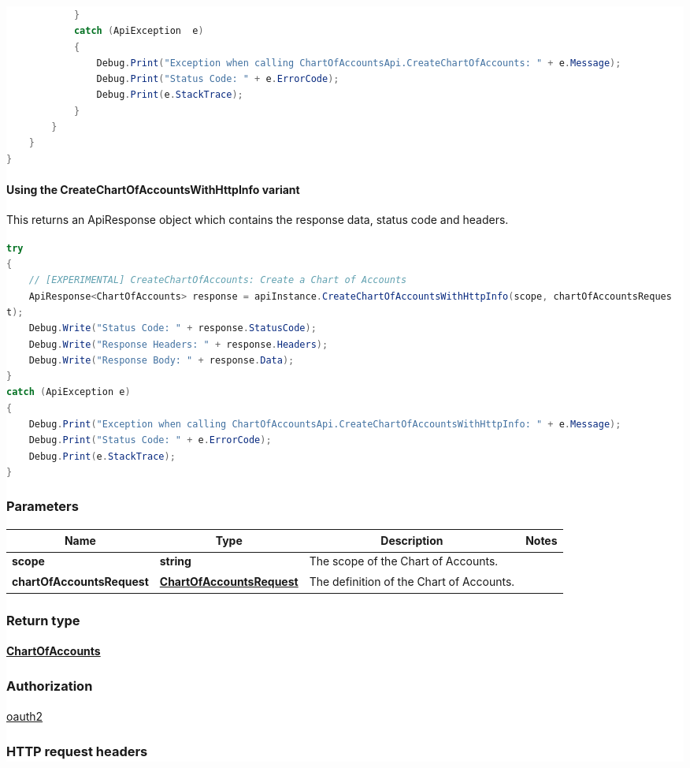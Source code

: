 ```csharp
            }
            catch (ApiException  e)
            {
                Debug.Print("Exception when calling ChartOfAccountsApi.CreateChartOfAccounts: " + e.Message);
                Debug.Print("Status Code: " + e.ErrorCode);
                Debug.Print(e.StackTrace);
            }
        }
    }
}
```

#### Using the CreateChartOfAccountsWithHttpInfo variant
This returns an ApiResponse object which contains the response data, status code and headers.

```csharp
try
{
    // [EXPERIMENTAL] CreateChartOfAccounts: Create a Chart of Accounts
    ApiResponse<ChartOfAccounts> response = apiInstance.CreateChartOfAccountsWithHttpInfo(scope, chartOfAccountsRequest);
    Debug.Write("Status Code: " + response.StatusCode);
    Debug.Write("Response Headers: " + response.Headers);
    Debug.Write("Response Body: " + response.Data);
}
catch (ApiException e)
{
    Debug.Print("Exception when calling ChartOfAccountsApi.CreateChartOfAccountsWithHttpInfo: " + e.Message);
    Debug.Print("Status Code: " + e.ErrorCode);
    Debug.Print(e.StackTrace);
}
```

### Parameters

| Name | Type | Description | Notes |
|------|------|-------------|-------|
| **scope** | **string** | The scope of the Chart of Accounts. |  |
| **chartOfAccountsRequest** | [**ChartOfAccountsRequest**](ChartOfAccountsRequest.md) | The definition of the Chart of Accounts. |  |

### Return type

[**ChartOfAccounts**](ChartOfAccounts.md)

### Authorization

[oauth2](../README.md#oauth2)

### HTTP request headers
